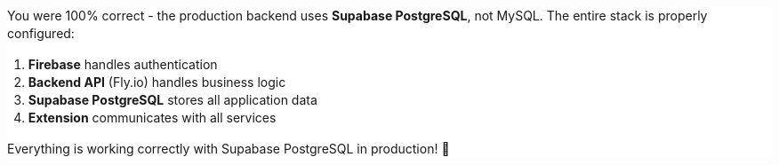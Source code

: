 You were 100% correct - the production backend uses **Supabase PostgreSQL**, not MySQL. The entire stack is properly configured:

1. **Firebase** handles authentication
2. **Backend API** (Fly.io) handles business logic
3. **Supabase PostgreSQL** stores all application data
4. **Extension** communicates with all services

Everything is working correctly with Supabase PostgreSQL in production! 🎉
